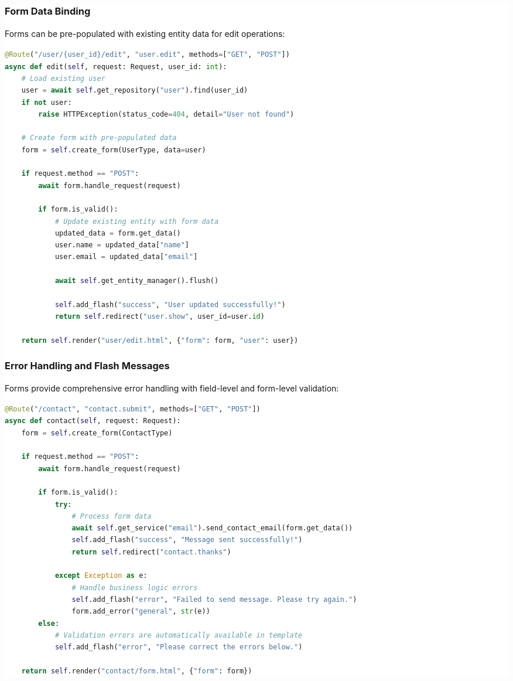 ### Form Data Binding

Forms can be pre-populated with existing entity data for edit operations:

```python title="src/controllers/user_controller.py"
@Route("/user/{user_id}/edit", "user.edit", methods=["GET", "POST"])
async def edit(self, request: Request, user_id: int):
    # Load existing user
    user = await self.get_repository("user").find(user_id)
    if not user:
        raise HTTPException(status_code=404, detail="User not found")
    
    # Create form with pre-populated data
    form = self.create_form(UserType, data=user)
    
    if request.method == "POST":
        await form.handle_request(request)
        
        if form.is_valid():
            # Update existing entity with form data
            updated_data = form.get_data()
            user.name = updated_data["name"]
            user.email = updated_data["email"]
            
            await self.get_entity_manager().flush()
            
            self.add_flash("success", "User updated successfully!")
            return self.redirect("user.show", user_id=user.id)
    
    return self.render("user/edit.html", {"form": form, "user": user})
```

### Error Handling and Flash Messages

Forms provide comprehensive error handling with field-level and form-level validation:

```python title="src/controllers/contact_controller.py"
@Route("/contact", "contact.submit", methods=["GET", "POST"])
async def contact(self, request: Request):
    form = self.create_form(ContactType)
    
    if request.method == "POST":
        await form.handle_request(request)
        
        if form.is_valid():
            try:
                # Process form data
                await self.get_service("email").send_contact_email(form.get_data())
                self.add_flash("success", "Message sent successfully!")
                return self.redirect("contact.thanks")
                
            except Exception as e:
                # Handle business logic errors
                self.add_flash("error", "Failed to send message. Please try again.")
                form.add_error("general", str(e))
        else:
            # Validation errors are automatically available in template
            self.add_flash("error", "Please correct the errors below.")
    
    return self.render("contact/form.html", {"form": form})
```
